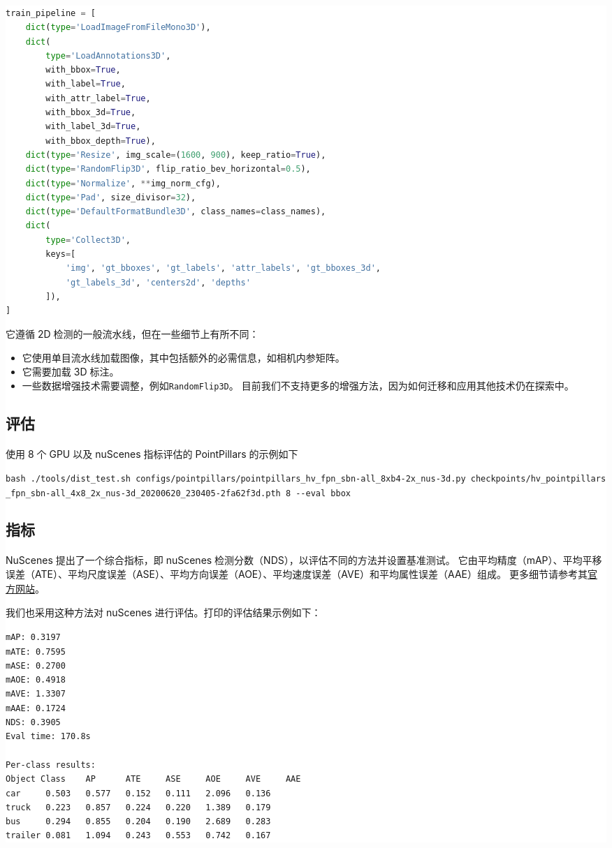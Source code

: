 ```python
train_pipeline = [
    dict(type='LoadImageFromFileMono3D'),
    dict(
        type='LoadAnnotations3D',
        with_bbox=True,
        with_label=True,
        with_attr_label=True,
        with_bbox_3d=True,
        with_label_3d=True,
        with_bbox_depth=True),
    dict(type='Resize', img_scale=(1600, 900), keep_ratio=True),
    dict(type='RandomFlip3D', flip_ratio_bev_horizontal=0.5),
    dict(type='Normalize', **img_norm_cfg),
    dict(type='Pad', size_divisor=32),
    dict(type='DefaultFormatBundle3D', class_names=class_names),
    dict(
        type='Collect3D',
        keys=[
            'img', 'gt_bboxes', 'gt_labels', 'attr_labels', 'gt_bboxes_3d',
            'gt_labels_3d', 'centers2d', 'depths'
        ]),
]
```

它遵循 2D 检测的一般流水线，但在一些细节上有所不同：

- 它使用单目流水线加载图像，其中包括额外的必需信息，如相机内参矩阵。
- 它需要加载 3D 标注。
- 一些数据增强技术需要调整，例如`RandomFlip3D`。
  目前我们不支持更多的增强方法，因为如何迁移和应用其他技术仍在探索中。

## 评估

使用 8 个 GPU 以及 nuScenes 指标评估的 PointPillars 的示例如下

```shell
bash ./tools/dist_test.sh configs/pointpillars/pointpillars_hv_fpn_sbn-all_8xb4-2x_nus-3d.py checkpoints/hv_pointpillars_fpn_sbn-all_4x8_2x_nus-3d_20200620_230405-2fa62f3d.pth 8 --eval bbox
```

## 指标

NuScenes 提出了一个综合指标，即 nuScenes 检测分数（NDS），以评估不同的方法并设置基准测试。
它由平均精度（mAP）、平均平移误差（ATE）、平均尺度误差（ASE）、平均方向误差（AOE）、平均速度误差（AVE）和平均属性误差（AAE）组成。
更多细节请参考其[官方网站](https://www.nuscenes.org/object-detection?externalData=all&mapData=all&modalities=Any)。

我们也采用这种方法对 nuScenes 进行评估。打印的评估结果示例如下：

```
mAP: 0.3197
mATE: 0.7595
mASE: 0.2700
mAOE: 0.4918
mAVE: 1.3307
mAAE: 0.1724
NDS: 0.3905
Eval time: 170.8s

Per-class results:
Object Class    AP      ATE     ASE     AOE     AVE     AAE
car     0.503   0.577   0.152   0.111   2.096   0.136
truck   0.223   0.857   0.224   0.220   1.389   0.179
bus     0.294   0.855   0.204   0.190   2.689   0.283
trailer 0.081   1.094   0.243   0.553   0.742   0.167
```